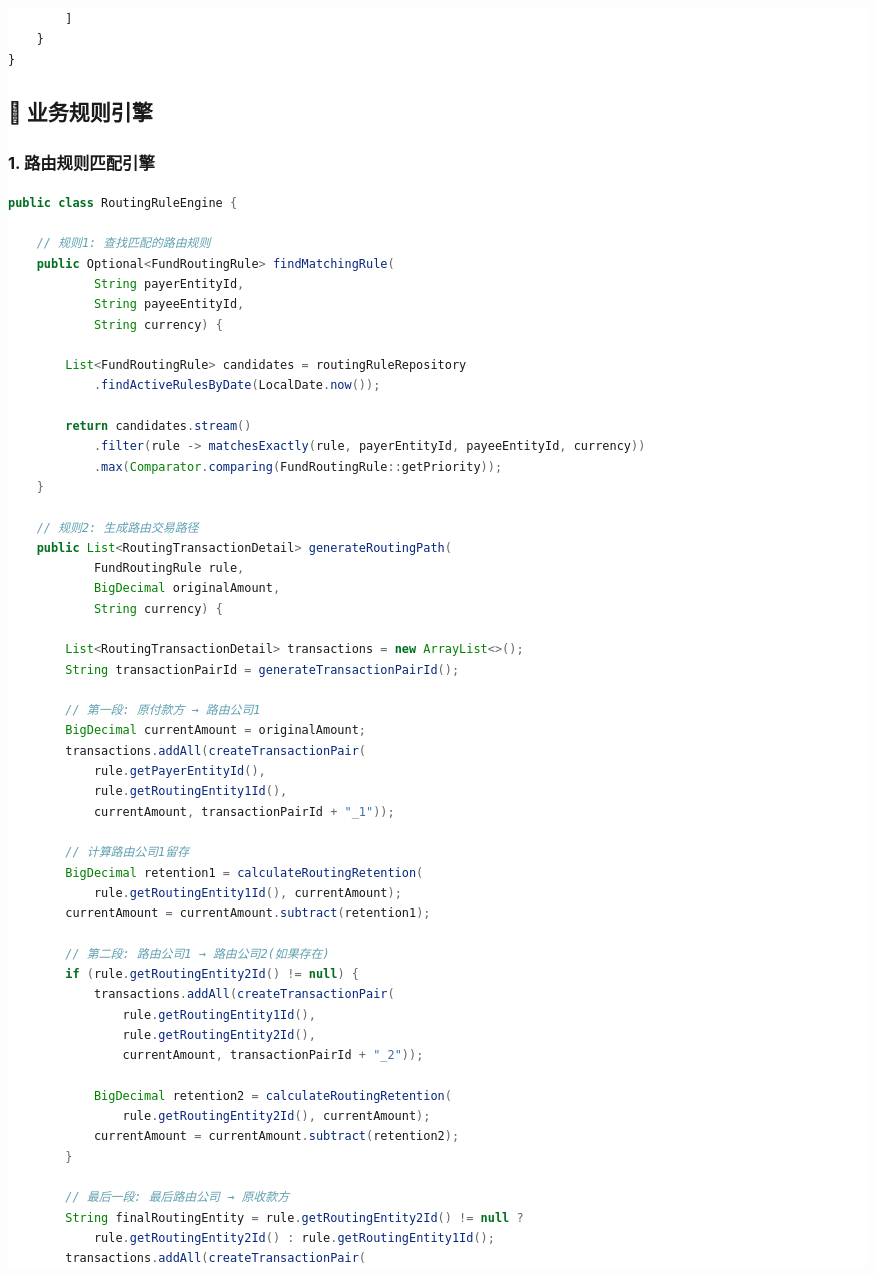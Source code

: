 ```http
        ]
    }
}
```

## 🚀 业务规则引擎

### 1. 路由规则匹配引擎

```java
public class RoutingRuleEngine {
    
    // 规则1: 查找匹配的路由规则
    public Optional<FundRoutingRule> findMatchingRule(
            String payerEntityId,
            String payeeEntityId, 
            String currency) {
        
        List<FundRoutingRule> candidates = routingRuleRepository
            .findActiveRulesByDate(LocalDate.now());
            
        return candidates.stream()
            .filter(rule -> matchesExactly(rule, payerEntityId, payeeEntityId, currency))
            .max(Comparator.comparing(FundRoutingRule::getPriority));
    }
    
    // 规则2: 生成路由交易路径
    public List<RoutingTransactionDetail> generateRoutingPath(
            FundRoutingRule rule,
            BigDecimal originalAmount,
            String currency) {
        
        List<RoutingTransactionDetail> transactions = new ArrayList<>();
        String transactionPairId = generateTransactionPairId();
        
        // 第一段: 原付款方 → 路由公司1
        BigDecimal currentAmount = originalAmount;
        transactions.addAll(createTransactionPair(
            rule.getPayerEntityId(), 
            rule.getRoutingEntity1Id(),
            currentAmount, transactionPairId + "_1"));
        
        // 计算路由公司1留存
        BigDecimal retention1 = calculateRoutingRetention(
            rule.getRoutingEntity1Id(), currentAmount);
        currentAmount = currentAmount.subtract(retention1);
        
        // 第二段: 路由公司1 → 路由公司2(如果存在)
        if (rule.getRoutingEntity2Id() != null) {
            transactions.addAll(createTransactionPair(
                rule.getRoutingEntity1Id(),
                rule.getRoutingEntity2Id(), 
                currentAmount, transactionPairId + "_2"));
                
            BigDecimal retention2 = calculateRoutingRetention(
                rule.getRoutingEntity2Id(), currentAmount);
            currentAmount = currentAmount.subtract(retention2);
        }
        
        // 最后一段: 最后路由公司 → 原收款方
        String finalRoutingEntity = rule.getRoutingEntity2Id() != null ? 
            rule.getRoutingEntity2Id() : rule.getRoutingEntity1Id();
        transactions.addAll(createTransactionPair(
```